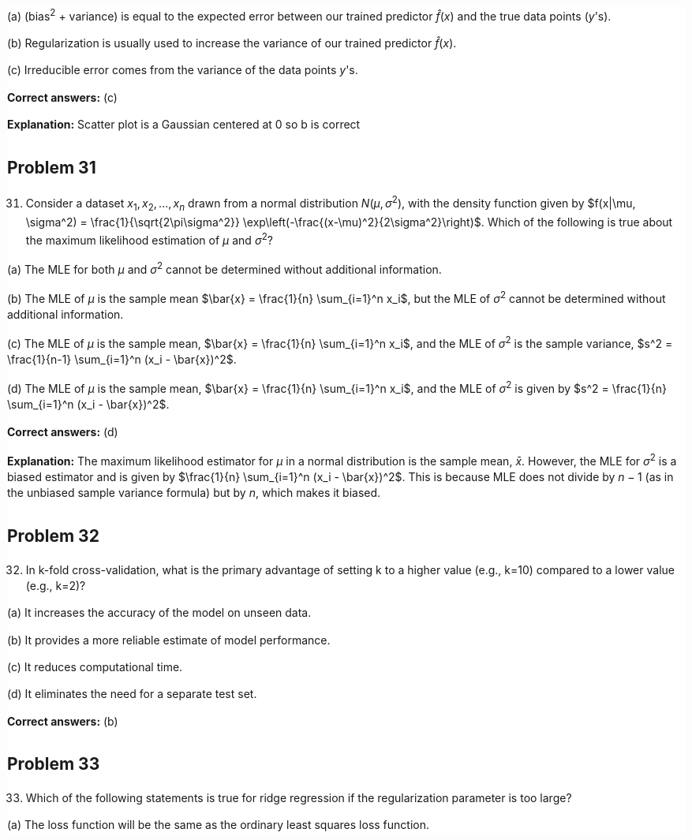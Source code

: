 (a) (bias$^2$ + variance) is equal to the expected error between our trained predictor $\hat{f}(x)$ and the true data points ($y$'s).

(b) Regularization is usually used to increase the variance of our trained predictor $\hat{f}(x)$.

(c) Irreducible error comes from the variance of the data points $y$'s.

**Correct answers:** (c)

**Explanation:** Scatter plot is a Gaussian centered at 0 so b is correct

## Problem 31

31. Consider a dataset $x_1, x_2, ..., x_n$ drawn from a normal distribution $N(\mu, \sigma^2)$, with the density function given by $f(x|\mu, \sigma^2) = \frac{1}{\sqrt{2\pi\sigma^2}} \exp\left(-\frac{(x-\mu)^2}{2\sigma^2}\right)$. Which of the following is true about the maximum likelihood estimation of $\mu$ and $\sigma^2$?

(a) The MLE for both $\mu$ and $\sigma^2$ cannot be determined without additional information.

(b) The MLE of $\mu$ is the sample mean $\bar{x} = \frac{1}{n} \sum_{i=1}^n x_i$, but the MLE of $\sigma^2$ cannot be determined without additional information.

(c) The MLE of $\mu$ is the sample mean, $\bar{x} = \frac{1}{n} \sum_{i=1}^n x_i$, and the MLE of $\sigma^2$ is the sample variance, $s^2 = \frac{1}{n-1} \sum_{i=1}^n (x_i - \bar{x})^2$.

(d) The MLE of $\mu$ is the sample mean, $\bar{x} = \frac{1}{n} \sum_{i=1}^n x_i$, and the MLE of $\sigma^2$ is given by $s^2 = \frac{1}{n} \sum_{i=1}^n (x_i - \bar{x})^2$.

**Correct answers:** (d)

**Explanation:** The maximum likelihood estimator for $\mu$ in a normal distribution is the sample mean, $\bar{x}$. However, the MLE for $\sigma^2$ is a biased estimator and is given by $\frac{1}{n} \sum_{i=1}^n (x_i - \bar{x})^2$. This is because MLE does not divide by $n-1$ (as in the unbiased sample variance formula) but by $n$, which makes it biased.

## Problem 32

32. In k-fold cross-validation, what is the primary advantage of setting k to a higher value (e.g., k=10) compared to a lower value (e.g., k=2)?

(a) It increases the accuracy of the model on unseen data.

(b) It provides a more reliable estimate of model performance.

(c) It reduces computational time.

(d) It eliminates the need for a separate test set.

**Correct answers:** (b)

## Problem 33

33. Which of the following statements is true for ridge regression if the regularization parameter is too large?

(a) The loss function will be the same as the ordinary least squares loss function.
